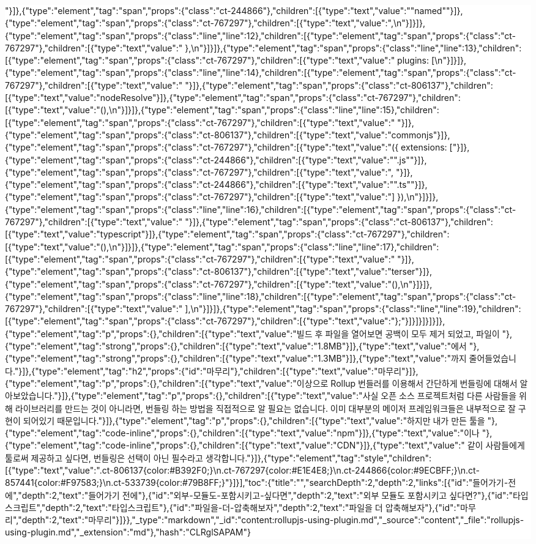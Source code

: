 "}]},{"type":"element","tag":"span","props":{"class":"ct-244866"},"children":[{"type":"text","value":"\"named\""}]},{"type":"element","tag":"span","props":{"class":"ct-767297"},"children":[{"type":"text","value":",\n"}]}]},{"type":"element","tag":"span","props":{"class":"line","line":12},"children":[{"type":"element","tag":"span","props":{"class":"ct-767297"},"children":[{"type":"text","value":"  },\n"}]}]},{"type":"element","tag":"span","props":{"class":"line","line":13},"children":[{"type":"element","tag":"span","props":{"class":"ct-767297"},"children":[{"type":"text","value":"  plugins: [\n"}]}]},{"type":"element","tag":"span","props":{"class":"line","line":14},"children":[{"type":"element","tag":"span","props":{"class":"ct-767297"},"children":[{"type":"text","value":"    "}]},{"type":"element","tag":"span","props":{"class":"ct-806137"},"children":[{"type":"text","value":"nodeResolve"}]},{"type":"element","tag":"span","props":{"class":"ct-767297"},"children":[{"type":"text","value":"(),\n"}]}]},{"type":"element","tag":"span","props":{"class":"line","line":15},"children":[{"type":"element","tag":"span","props":{"class":"ct-767297"},"children":[{"type":"text","value":"    "}]},{"type":"element","tag":"span","props":{"class":"ct-806137"},"children":[{"type":"text","value":"commonjs"}]},{"type":"element","tag":"span","props":{"class":"ct-767297"},"children":[{"type":"text","value":"({ extensions: ["}]},{"type":"element","tag":"span","props":{"class":"ct-244866"},"children":[{"type":"text","value":"\".js\""}]},{"type":"element","tag":"span","props":{"class":"ct-767297"},"children":[{"type":"text","value":", "}]},{"type":"element","tag":"span","props":{"class":"ct-244866"},"children":[{"type":"text","value":"\".ts\""}]},{"type":"element","tag":"span","props":{"class":"ct-767297"},"children":[{"type":"text","value":"] }),\n"}]}]},{"type":"element","tag":"span","props":{"class":"line","line":16},"children":[{"type":"element","tag":"span","props":{"class":"ct-767297"},"children":[{"type":"text","value":"    "}]},{"type":"element","tag":"span","props":{"class":"ct-806137"},"children":[{"type":"text","value":"typescript"}]},{"type":"element","tag":"span","props":{"class":"ct-767297"},"children":[{"type":"text","value":"(),\n"}]}]},{"type":"element","tag":"span","props":{"class":"line","line":17},"children":[{"type":"element","tag":"span","props":{"class":"ct-767297"},"children":[{"type":"text","value":"    "}]},{"type":"element","tag":"span","props":{"class":"ct-806137"},"children":[{"type":"text","value":"terser"}]},{"type":"element","tag":"span","props":{"class":"ct-767297"},"children":[{"type":"text","value":"(),\n"}]}]},{"type":"element","tag":"span","props":{"class":"line","line":18},"children":[{"type":"element","tag":"span","props":{"class":"ct-767297"},"children":[{"type":"text","value":"  ],\n"}]}]},{"type":"element","tag":"span","props":{"class":"line","line":19},"children":[{"type":"element","tag":"span","props":{"class":"ct-767297"},"children":[{"type":"text","value":"};"}]}]}]}]}]},{"type":"element","tag":"p","props":{},"children":[{"type":"text","value":"빌드 후 파일을 열어보면 공백이 모두 제거 되었고, 파일이 "},{"type":"element","tag":"strong","props":{},"children":[{"type":"text","value":"1.8MB"}]},{"type":"text","value":"에서 "},{"type":"element","tag":"strong","props":{},"children":[{"type":"text","value":"1.3MB"}]},{"type":"text","value":"까지 줄어들었습니다."}]},{"type":"element","tag":"h2","props":{"id":"마무리"},"children":[{"type":"text","value":"마무리"}]},{"type":"element","tag":"p","props":{},"children":[{"type":"text","value":"이상으로 Rollup 번들러를 이용해서 간단하게 번들링에 대해서 알아보았습니다."}]},{"type":"element","tag":"p","props":{},"children":[{"type":"text","value":"사실 오픈 소스 프로젝트처럼 다른 사람들을 위해 라이브러리를 만드는 것이 아니라면, 번들링 하는 방법을 직접적으로 알 필요는 없습니다. 이미 대부분의 메이저 프레임워크들은 내부적으로 잘 구현이 되어있기 때문입니다."}]},{"type":"element","tag":"p","props":{},"children":[{"type":"text","value":"하지만 내가 만든 툴을 "},{"type":"element","tag":"code-inline","props":{},"children":[{"type":"text","value":"npm"}]},{"type":"text","value":"이나 "},{"type":"element","tag":"code-inline","props":{},"children":[{"type":"text","value":"CDN"}]},{"type":"text","value":" 같이 사람들에게 툴로써 제공하고 싶다면, 번들링은 선택이 아닌 필수라고 생각합니다."}]},{"type":"element","tag":"style","children":[{"type":"text","value":".ct-806137{color:#B392F0;}\n.ct-767297{color:#E1E4E8;}\n.ct-244866{color:#9ECBFF;}\n.ct-857441{color:#F97583;}\n.ct-533739{color:#79B8FF;}"}]}],"toc":{"title":"","searchDepth":2,"depth":2,"links":[{"id":"들어가기-전에","depth":2,"text":"들어가기 전에"},{"id":"외부-모듈도-포함시키고-싶다면","depth":2,"text":"외부 모듈도 포함시키고 싶다면?"},{"id":"타입스크립트","depth":2,"text":"타입스크립트"},{"id":"파일을-더-압축해보자","depth":2,"text":"파일을 더 압축해보자"},{"id":"마무리","depth":2,"text":"마무리"}]}},"_type":"markdown","_id":"content:rollupjs-using-plugin.md","_source":"content","_file":"rollupjs-using-plugin.md","_extension":"md"},"hash":"CLRglSAPAM"}